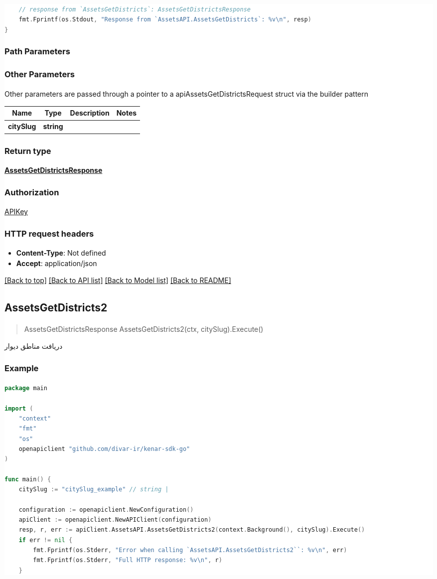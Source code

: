 ```go
	// response from `AssetsGetDistricts`: AssetsGetDistrictsResponse
	fmt.Fprintf(os.Stdout, "Response from `AssetsAPI.AssetsGetDistricts`: %v\n", resp)
}
```

### Path Parameters



### Other Parameters

Other parameters are passed through a pointer to a apiAssetsGetDistrictsRequest struct via the builder pattern


Name | Type | Description  | Notes
------------- | ------------- | ------------- | -------------
 **citySlug** | **string** |  | 

### Return type

[**AssetsGetDistrictsResponse**](AssetsGetDistrictsResponse.md)

### Authorization

[APIKey](../README.md#APIKey)

### HTTP request headers

- **Content-Type**: Not defined
- **Accept**: application/json

[[Back to top]](#) [[Back to API list]](../README.md#documentation-for-api-endpoints)
[[Back to Model list]](../README.md#documentation-for-models)
[[Back to README]](../README.md)


## AssetsGetDistricts2

> AssetsGetDistrictsResponse AssetsGetDistricts2(ctx, citySlug).Execute()

دریافت مناطق دیوار



### Example

```go
package main

import (
	"context"
	"fmt"
	"os"
	openapiclient "github.com/divar-ir/kenar-sdk-go"
)

func main() {
	citySlug := "citySlug_example" // string | 

	configuration := openapiclient.NewConfiguration()
	apiClient := openapiclient.NewAPIClient(configuration)
	resp, r, err := apiClient.AssetsAPI.AssetsGetDistricts2(context.Background(), citySlug).Execute()
	if err != nil {
		fmt.Fprintf(os.Stderr, "Error when calling `AssetsAPI.AssetsGetDistricts2``: %v\n", err)
		fmt.Fprintf(os.Stderr, "Full HTTP response: %v\n", r)
	}
```